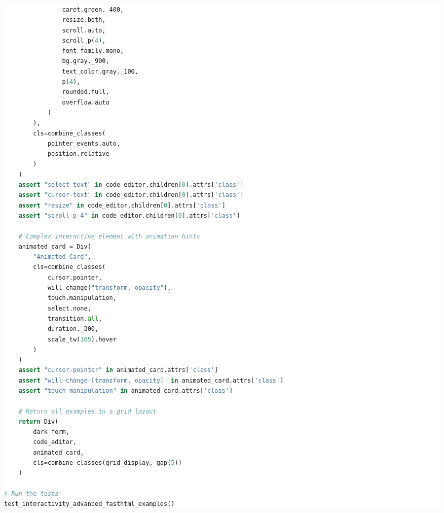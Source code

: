 ``` python
                caret.green._400,
                resize.both,
                scroll.auto,
                scroll_p(4),
                font_family.mono,
                bg.gray._900,
                text_color.gray._100,
                p(4),
                rounded.full,
                overflow.auto
            )
        ),
        cls=combine_classes(
            pointer_events.auto,
            position.relative
        )
    )
    assert "select-text" in code_editor.children[0].attrs['class']
    assert "cursor-text" in code_editor.children[0].attrs['class']
    assert "resize" in code_editor.children[0].attrs['class']
    assert "scroll-p-4" in code_editor.children[0].attrs['class']
    
    # Complex interactive element with animation hints
    animated_card = Div(
        "Animated Card",
        cls=combine_classes(
            cursor.pointer,
            will_change("transform, opacity"),
            touch.manipulation,
            select.none,
            transition.all,
            duration._300,
            scale_tw(105).hover
        )
    )
    assert "cursor-pointer" in animated_card.attrs['class']
    assert "will-change-[transform, opacity]" in animated_card.attrs['class']
    assert "touch-manipulation" in animated_card.attrs['class']

    # Return all examples in a grid layout
    return Div(
        dark_form,
        code_editor,
        animated_card,
        cls=combine_classes(grid_display, gap(5))
    )

# Run the tests
test_interactivity_advanced_fasthtml_examples()
```
